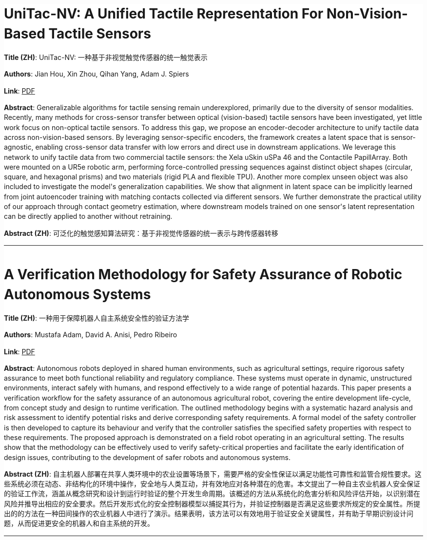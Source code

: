 # UniTac-NV: A Unified Tactile Representation For Non-Vision-Based Tactile Sensors 

**Title (ZH)**: UniTac-NV: 一种基于非视觉触觉传感器的统一触觉表示 

**Authors**: Jian Hou, Xin Zhou, Qihan Yang, Adam J. Spiers  

**Link**: [PDF](https://arxiv.org/pdf/2506.19699)  

**Abstract**: Generalizable algorithms for tactile sensing remain underexplored, primarily due to the diversity of sensor modalities. Recently, many methods for cross-sensor transfer between optical (vision-based) tactile sensors have been investigated, yet little work focus on non-optical tactile sensors. To address this gap, we propose an encoder-decoder architecture to unify tactile data across non-vision-based sensors. By leveraging sensor-specific encoders, the framework creates a latent space that is sensor-agnostic, enabling cross-sensor data transfer with low errors and direct use in downstream applications. We leverage this network to unify tactile data from two commercial tactile sensors: the Xela uSkin uSPa 46 and the Contactile PapillArray. Both were mounted on a UR5e robotic arm, performing force-controlled pressing sequences against distinct object shapes (circular, square, and hexagonal prisms) and two materials (rigid PLA and flexible TPU). Another more complex unseen object was also included to investigate the model's generalization capabilities. We show that alignment in latent space can be implicitly learned from joint autoencoder training with matching contacts collected via different sensors. We further demonstrate the practical utility of our approach through contact geometry estimation, where downstream models trained on one sensor's latent representation can be directly applied to another without retraining. 

**Abstract (ZH)**: 可泛化的触觉感知算法研究：基于非视觉传感器的统一表示与跨传感器转移 

---
# A Verification Methodology for Safety Assurance of Robotic Autonomous Systems 

**Title (ZH)**: 一种用于保障机器人自主系统安全性的验证方法学 

**Authors**: Mustafa Adam, David A. Anisi, Pedro Ribeiro  

**Link**: [PDF](https://arxiv.org/pdf/2506.19622)  

**Abstract**: Autonomous robots deployed in shared human environments, such as agricultural settings, require rigorous safety assurance to meet both functional reliability and regulatory compliance. These systems must operate in dynamic, unstructured environments, interact safely with humans, and respond effectively to a wide range of potential hazards. This paper presents a verification workflow for the safety assurance of an autonomous agricultural robot, covering the entire development life-cycle, from concept study and design to runtime verification. The outlined methodology begins with a systematic hazard analysis and risk assessment to identify potential risks and derive corresponding safety requirements. A formal model of the safety controller is then developed to capture its behaviour and verify that the controller satisfies the specified safety properties with respect to these requirements. The proposed approach is demonstrated on a field robot operating in an agricultural setting. The results show that the methodology can be effectively used to verify safety-critical properties and facilitate the early identification of design issues, contributing to the development of safer robots and autonomous systems. 

**Abstract (ZH)**: 自主机器人部署在共享人类环境中的农业设置等场景下，需要严格的安全性保证以满足功能性可靠性和监管合规性要求。这些系统必须在动态、非结构化的环境中操作，安全地与人类互动，并有效地应对各种潜在的危害。本文提出了一种自主农业机器人安全保证的验证工作流，涵盖从概念研究和设计到运行时验证的整个开发生命周期。该概述的方法从系统化的危害分析和风险评估开始，以识别潜在风险并推导出相应的安全要求。然后开发形式化的安全控制器模型以捕捉其行为，并验证控制器是否满足这些要求所规定的安全属性。所提出的的方法在一种田间操作的农业机器人中进行了演示。结果表明，该方法可以有效地用于验证安全关键属性，并有助于早期识别设计问题，从而促进更安全的机器人和自主系统的开发。 

---